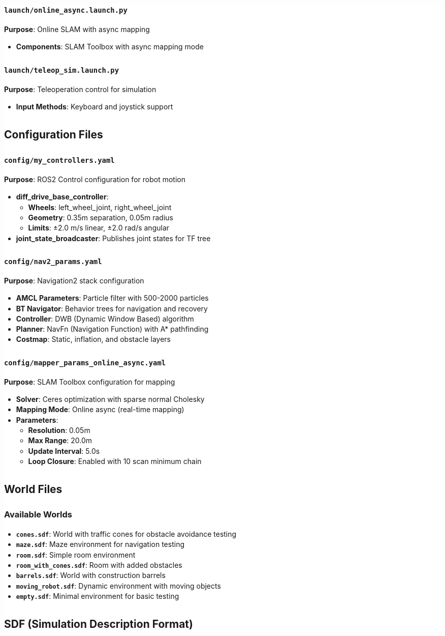 ### `launch/online_async.launch.py`
**Purpose**: Online SLAM with async mapping
- **Components**: SLAM Toolbox with async mapping mode

### `launch/teleop_sim.launch.py`
**Purpose**: Teleoperation control for simulation
- **Input Methods**: Keyboard and joystick support

## Configuration Files

### `config/my_controllers.yaml`
**Purpose**: ROS2 Control configuration for robot motion
- **diff_drive_base_controller**:
  - **Wheels**: left_wheel_joint, right_wheel_joint
  - **Geometry**: 0.35m separation, 0.05m radius
  - **Limits**: ±2.0 m/s linear, ±2.0 rad/s angular
- **joint_state_broadcaster**: Publishes joint states for TF tree

### `config/nav2_params.yaml`
**Purpose**: Navigation2 stack configuration
- **AMCL Parameters**: Particle filter with 500-2000 particles
- **BT Navigator**: Behavior trees for navigation and recovery
- **Controller**: DWB (Dynamic Window Based) algorithm
- **Planner**: NavFn (Navigation Function) with A* pathfinding
- **Costmap**: Static, inflation, and obstacle layers

### `config/mapper_params_online_async.yaml`
**Purpose**: SLAM Toolbox configuration for mapping
- **Solver**: Ceres optimization with sparse normal Cholesky
- **Mapping Mode**: Online async (real-time mapping)
- **Parameters**:
  - **Resolution**: 0.05m
  - **Max Range**: 20.0m
  - **Update Interval**: 5.0s
  - **Loop Closure**: Enabled with 10 scan minimum chain

## World Files

### Available Worlds
- **`cones.sdf`**: World with traffic cones for obstacle avoidance testing
- **`maze.sdf`**: Maze environment for navigation testing
- **`room.sdf`**: Simple room environment
- **`room_with_cones.sdf`**: Room with added obstacles
- **`barrels.sdf`**: World with construction barrels
- **`moving_robot.sdf`**: Dynamic environment with moving objects
- **`empty.sdf`**: Minimal environment for basic testing

## SDF (Simulation Description Format)
